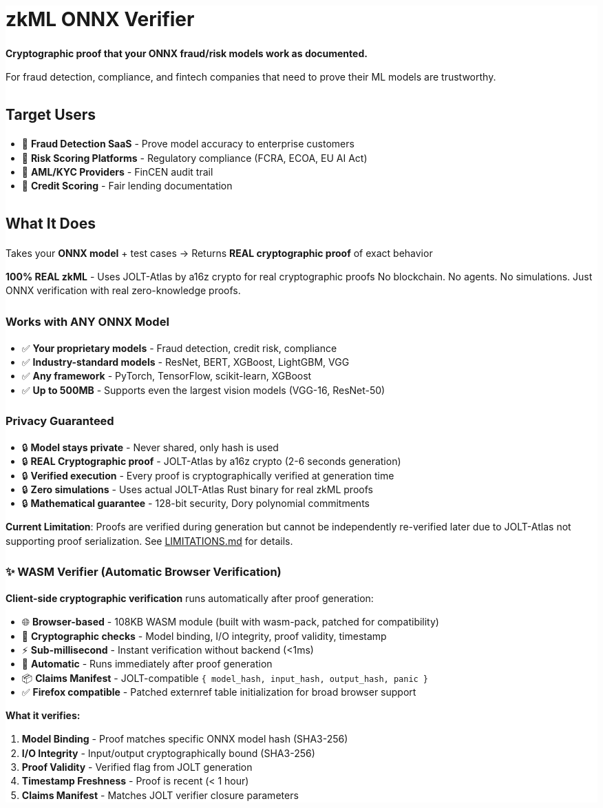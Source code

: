 # zkML ONNX Verifier

**Cryptographic proof that your ONNX fraud/risk models work as documented.**

For fraud detection, compliance, and fintech companies that need to prove their ML models are trustworthy.

## Target Users

- 🎯 **Fraud Detection SaaS** - Prove model accuracy to enterprise customers
- 🎯 **Risk Scoring Platforms** - Regulatory compliance (FCRA, ECOA, EU AI Act)
- 🎯 **AML/KYC Providers** - FinCEN audit trail
- 🎯 **Credit Scoring** - Fair lending documentation

## What It Does

Takes your **ONNX model** + test cases → Returns **REAL cryptographic proof** of exact behavior

**100% REAL zkML** - Uses JOLT-Atlas by a16z crypto for real cryptographic proofs
No blockchain. No agents. No simulations. Just ONNX verification with real zero-knowledge proofs.

### Works with ANY ONNX Model

- ✅ **Your proprietary models** - Fraud detection, credit risk, compliance
- ✅ **Industry-standard models** - ResNet, BERT, XGBoost, LightGBM, VGG
- ✅ **Any framework** - PyTorch, TensorFlow, scikit-learn, XGBoost
- ✅ **Up to 500MB** - Supports even the largest vision models (VGG-16, ResNet-50)

### Privacy Guaranteed

- 🔒 **Model stays private** - Never shared, only hash is used
- 🔒 **REAL Cryptographic proof** - JOLT-Atlas by a16z crypto (2-6 seconds generation)
- 🔒 **Verified execution** - Every proof is cryptographically verified at generation time
- 🔒 **Zero simulations** - Uses actual JOLT-Atlas Rust binary for real zkML proofs
- 🔒 **Mathematical guarantee** - 128-bit security, Dory polynomial commitments

**Current Limitation**: Proofs are verified during generation but cannot be independently re-verified later due to JOLT-Atlas not supporting proof serialization. See [LIMITATIONS.md](LIMITATIONS.md) for details.

### ✨ WASM Verifier (Automatic Browser Verification)

**Client-side cryptographic verification** runs automatically after proof generation:

- 🌐 **Browser-based** - 108KB WASM module (built with wasm-pack, patched for compatibility)
- 🔐 **Cryptographic checks** - Model binding, I/O integrity, proof validity, timestamp
- ⚡ **Sub-millisecond** - Instant verification without backend (<1ms)
- 🎯 **Automatic** - Runs immediately after proof generation
- 📦 **Claims Manifest** - JOLT-compatible `{ model_hash, input_hash, output_hash, panic }`
- ✅ **Firefox compatible** - Patched externref table initialization for broad browser support

**What it verifies:**
1. **Model Binding** - Proof matches specific ONNX model hash (SHA3-256)
2. **I/O Integrity** - Input/output cryptographically bound (SHA3-256)
3. **Proof Validity** - Verified flag from JOLT generation
4. **Timestamp Freshness** - Proof is recent (< 1 hour)
5. **Claims Manifest** - Matches JOLT verifier closure parameters
